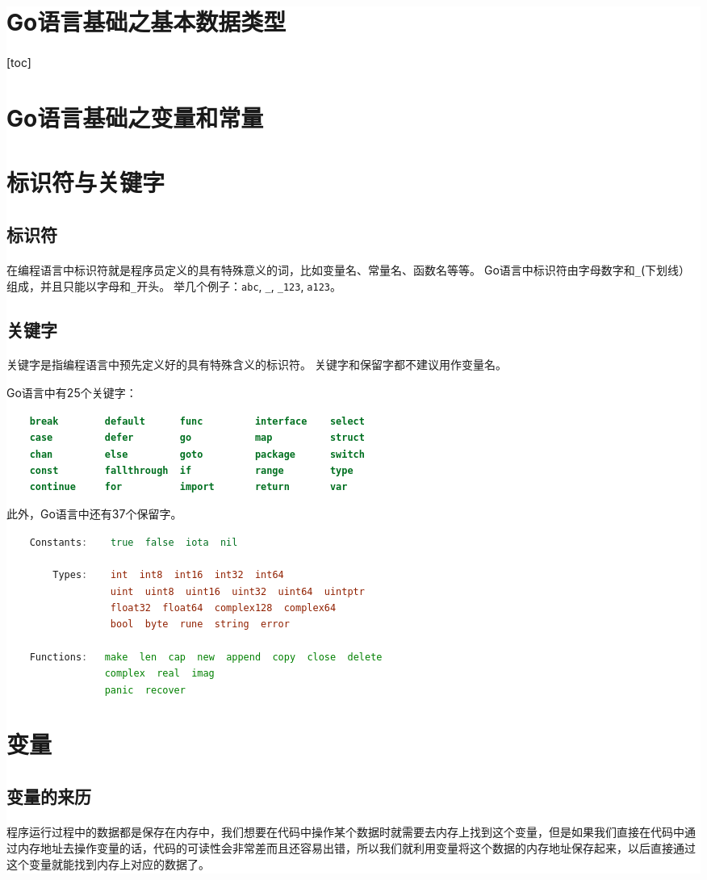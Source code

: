 # Go语言基础之基本数据类型

[toc]

# Go语言基础之变量和常量

# 标识符与关键字

## 标识符

在编程语言中标识符就是程序员定义的具有特殊意义的词，比如变量名、常量名、函数名等等。 Go语言中标识符由字母数字和`_`(下划线）组成，并且只能以字母和`_`开头。 举几个例子：`abc`, `_`, `_123`, `a123`。

## 关键字

关键字是指编程语言中预先定义好的具有特殊含义的标识符。 关键字和保留字都不建议用作变量名。

Go语言中有25个关键字：

```go
    break        default      func         interface    select
    case         defer        go           map          struct
    chan         else         goto         package      switch
    const        fallthrough  if           range        type
    continue     for          import       return       var
```

此外，Go语言中还有37个保留字。

```go
    Constants:    true  false  iota  nil

        Types:    int  int8  int16  int32  int64  
                  uint  uint8  uint16  uint32  uint64  uintptr
                  float32  float64  complex128  complex64
                  bool  byte  rune  string  error

    Functions:   make  len  cap  new  append  copy  close  delete
                 complex  real  imag
                 panic  recover
```

# 变量

## 变量的来历

程序运行过程中的数据都是保存在内存中，我们想要在代码中操作某个数据时就需要去内存上找到这个变量，但是如果我们直接在代码中通过内存地址去操作变量的话，代码的可读性会非常差而且还容易出错，所以我们就利用变量将这个数据的内存地址保存起来，以后直接通过这个变量就能找到内存上对应的数据了。
